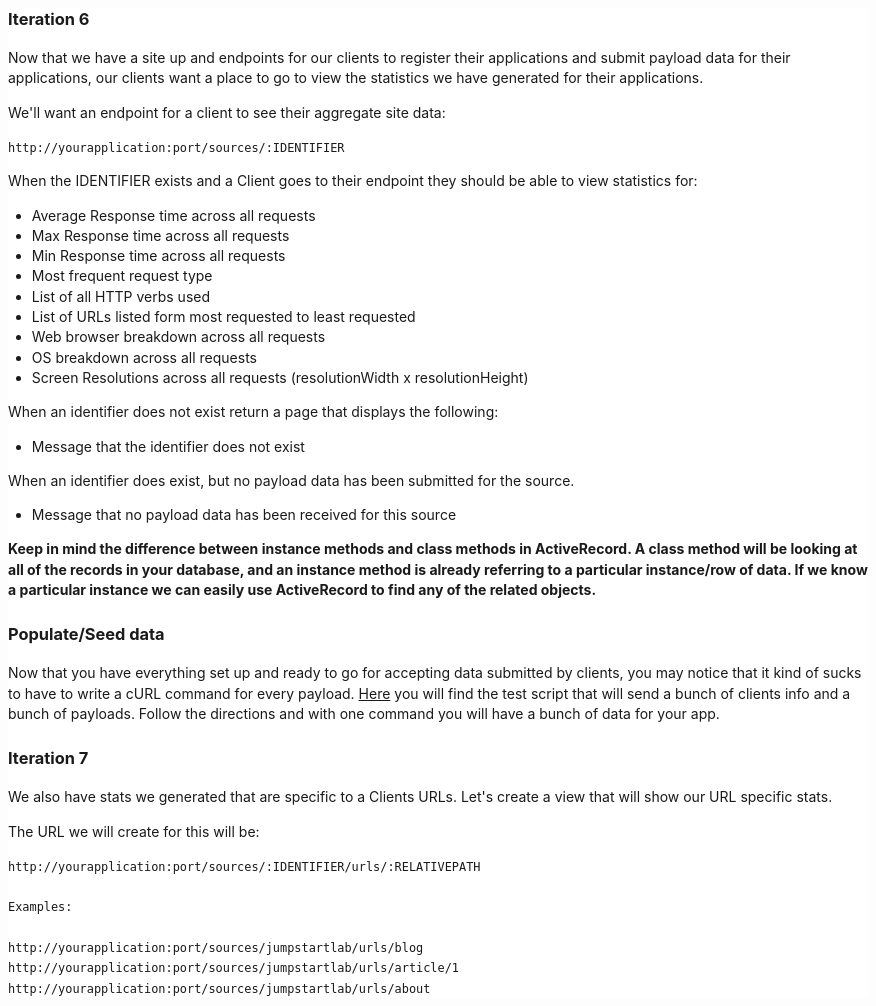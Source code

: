 ### Iteration 6

Now that we have a site up and endpoints for our clients to register their applications and submit payload data for their applications, our clients want a place to go to view the statistics we have generated for their applications.

We'll want an endpoint for a client to see their aggregate site data:

```
http://yourapplication:port/sources/:IDENTIFIER
```

When the IDENTIFIER exists and a Client goes to their endpoint they should be able to view statistics for:

* Average Response time across all requests
* Max Response time across all requests
* Min Response time across all requests
* Most frequent request type
* List of all HTTP verbs used
* List of URLs listed form most requested to least requested
* Web browser breakdown across all requests
* OS breakdown across all requests
* Screen Resolutions across all requests (resolutionWidth x resolutionHeight)

When an identifier does not exist return a page that displays the following:

* Message that the identifier does not exist

When an identifier does exist, but no payload data has been submitted for the source.

* Message that no payload data has been received for this source

__Keep in mind the difference between instance methods and class methods in ActiveRecord. A class method will be looking at all of the records in your database, and an instance method is already referring to a particular instance/row of data. If we know a particular instance we can easily use ActiveRecord to find any of the related objects.__

### Populate/Seed data

Now that you have everything set up and ready to go for accepting data submitted by clients, you may notice that it kind of sucks to have to write a cURL command for every payload. [Here](https://github.com/turingschool/rush_hour_test_script) you will find the test script that will send a bunch of clients info and a bunch of payloads. Follow the directions and with one command you will have a bunch of data for your app.

### Iteration 7

We also have stats we generated that are specific to a Clients URLs. Let's create a view that will show our URL specific stats.

The URL we will create for this will be:

```
http://yourapplication:port/sources/:IDENTIFIER/urls/:RELATIVEPATH

Examples:

http://yourapplication:port/sources/jumpstartlab/urls/blog
http://yourapplication:port/sources/jumpstartlab/urls/article/1
http://yourapplication:port/sources/jumpstartlab/urls/about
```
